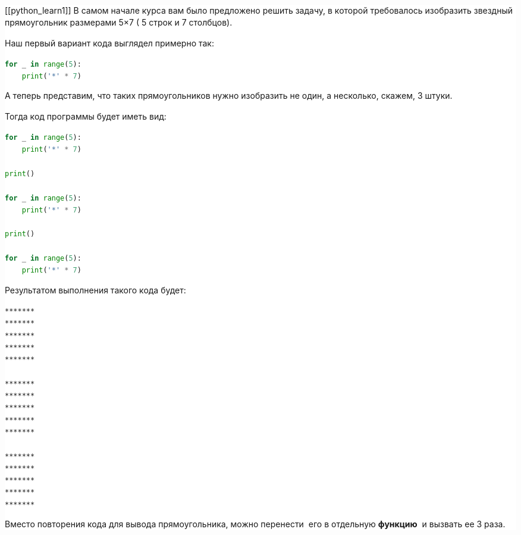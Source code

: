 [[python_learn1]]
В самом начале курса вам было предложено решить задачу, в которой требовалось изобразить звездный прямоугольник размерами 5×7 ( 5 строк и 7 столбцов).

Наш первый вариант кода выглядел примерно так:

```python
for _ in range(5):
    print('*' * 7)
```

А теперь представим, что таких прямоугольников нужно изобразить не один, а несколько, скажем, 3 штуки.

Тогда код программы будет иметь вид:

```python
for _ in range(5):
    print('*' * 7)

print()

for _ in range(5):
    print('*' * 7)

print()

for _ in range(5):
    print('*' * 7)
```

Результатом выполнения такого кода будет:

```no-highlight
*******
*******
*******
*******
*******

*******
*******
*******
*******
*******

*******
*******
*******
*******
*******
```

Вместо повторения кода для вывода прямоугольника, можно перенести  его в отдельную **функцию**  и вызвать ее 3 раза.
